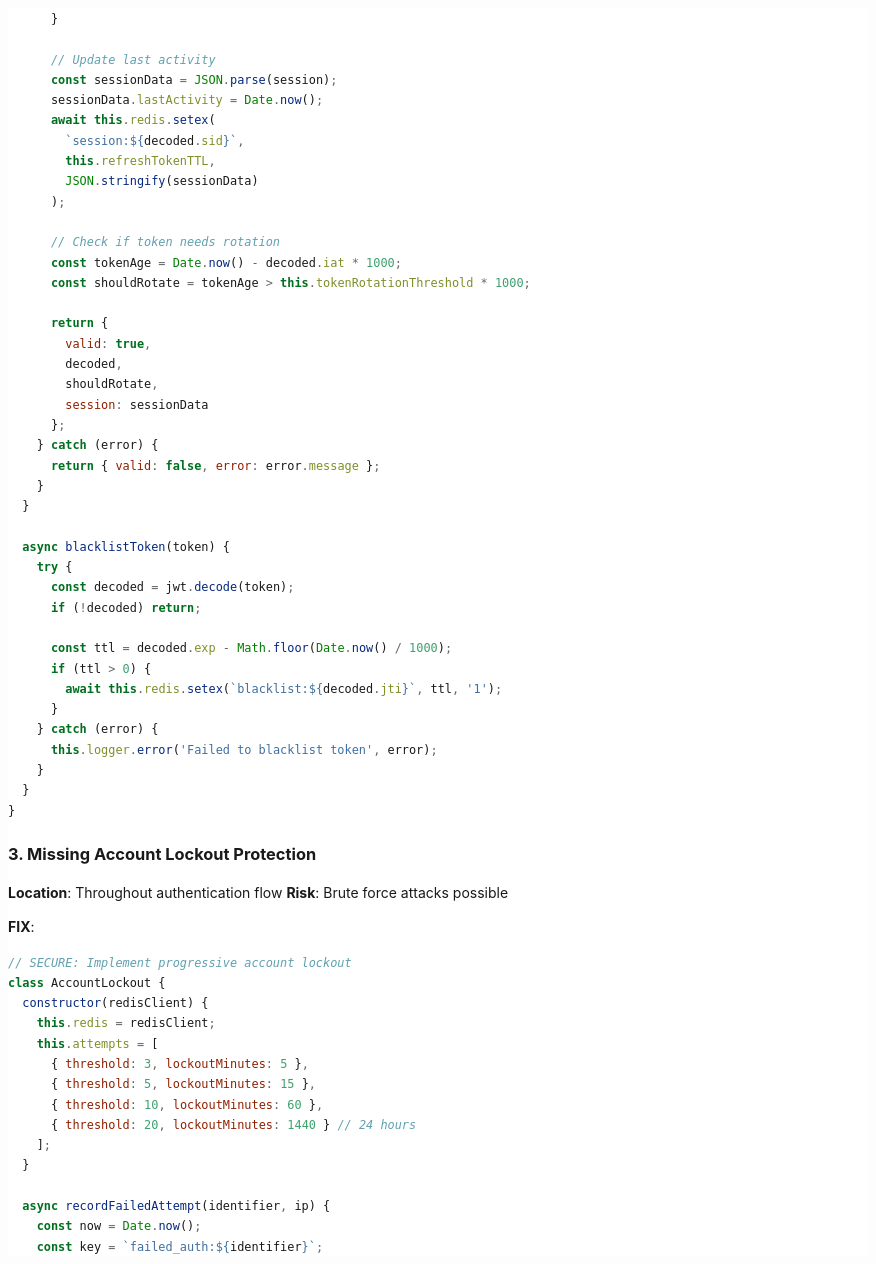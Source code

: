 ```javascript
      }
      
      // Update last activity
      const sessionData = JSON.parse(session);
      sessionData.lastActivity = Date.now();
      await this.redis.setex(
        `session:${decoded.sid}`,
        this.refreshTokenTTL,
        JSON.stringify(sessionData)
      );
      
      // Check if token needs rotation
      const tokenAge = Date.now() - decoded.iat * 1000;
      const shouldRotate = tokenAge > this.tokenRotationThreshold * 1000;
      
      return { 
        valid: true, 
        decoded, 
        shouldRotate,
        session: sessionData
      };
    } catch (error) {
      return { valid: false, error: error.message };
    }
  }
  
  async blacklistToken(token) {
    try {
      const decoded = jwt.decode(token);
      if (!decoded) return;
      
      const ttl = decoded.exp - Math.floor(Date.now() / 1000);
      if (ttl > 0) {
        await this.redis.setex(`blacklist:${decoded.jti}`, ttl, '1');
      }
    } catch (error) {
      this.logger.error('Failed to blacklist token', error);
    }
  }
}
```

### 3. **Missing Account Lockout Protection**
**Location**: Throughout authentication flow
**Risk**: Brute force attacks possible

**FIX**:
```javascript
// SECURE: Implement progressive account lockout
class AccountLockout {
  constructor(redisClient) {
    this.redis = redisClient;
    this.attempts = [
      { threshold: 3, lockoutMinutes: 5 },
      { threshold: 5, lockoutMinutes: 15 },
      { threshold: 10, lockoutMinutes: 60 },
      { threshold: 20, lockoutMinutes: 1440 } // 24 hours
    ];
  }
  
  async recordFailedAttempt(identifier, ip) {
    const now = Date.now();
    const key = `failed_auth:${identifier}`;
```